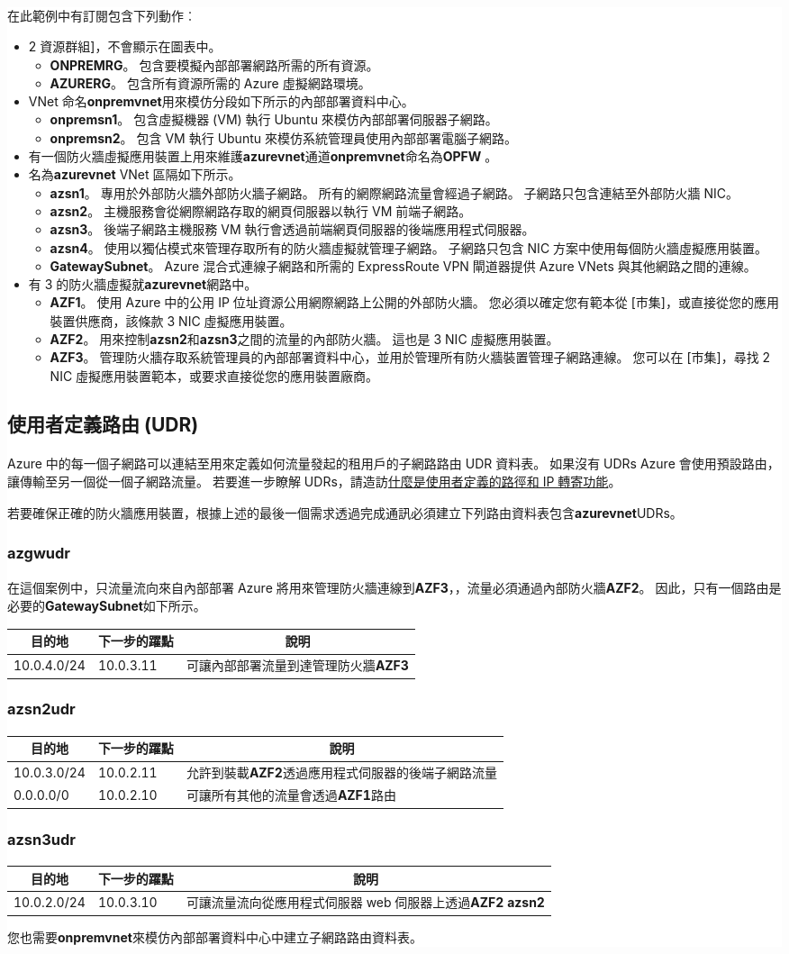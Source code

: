 在此範例中有訂閱包含下列動作︰

- 2 資源群組]，不會顯示在圖表中。 
    - **ONPREMRG**。 包含要模擬內部部署網路所需的所有資源。
    - **AZURERG**。 包含所有資源所需的 Azure 虛擬網路環境。 
- VNet 命名**onpremvnet**用來模仿分段如下所示的內部部署資料中心。
    - **onpremsn1**。 包含虛擬機器 (VM) 執行 Ubuntu 來模仿內部部署伺服器子網路。
    - **onpremsn2**。 包含 VM 執行 Ubuntu 來模仿系統管理員使用內部部署電腦子網路。
- 有一個防火牆虛擬應用裝置上用來維護**azurevnet**通道**onpremvnet**命名為**OPFW** 。
- 名為**azurevnet** VNet 區隔如下所示。
    - **azsn1**。 專用於外部防火牆外部防火牆子網路。 所有的網際網路流量會經過子網路。 子網路只包含連結至外部防火牆 NIC。
    - **azsn2**。 主機服務會從網際網路存取的網頁伺服器以執行 VM 前端子網路。
    - **azsn3**。 後端子網路主機服務 VM 執行會透過前端網頁伺服器的後端應用程式伺服器。
    - **azsn4**。 使用以獨佔模式來管理存取所有的防火牆虛擬就管理子網路。 子網路只包含 NIC 方案中使用每個防火牆虛擬應用裝置。
    - **GatewaySubnet**。 Azure 混合式連線子網路和所需的 ExpressRoute VPN 閘道器提供 Azure VNets 與其他網路之間的連線。 
- 有 3 的防火牆虛擬就**azurevnet**網路中。 
    - **AZF1**。 使用 Azure 中的公用 IP 位址資源公用網際網路上公開的外部防火牆。 您必須以確定您有範本從 [市集]，或直接從您的應用裝置供應商，該條款 3 NIC 虛擬應用裝置。
    - **AZF2**。 用來控制**azsn2**和**azsn3**之間的流量的內部防火牆。 這也是 3 NIC 虛擬應用裝置。
    - **AZF3**。 管理防火牆存取系統管理員的內部部署資料中心，並用於管理所有防火牆裝置管理子網路連線。 您可以在 [市集]，尋找 2 NIC 虛擬應用裝置範本，或要求直接從您的應用裝置廠商。

## <a name="user-defined-routing-udr"></a>使用者定義路由 (UDR)

Azure 中的每一個子網路可以連結至用來定義如何流量發起的租用戶的子網路路由 UDR 資料表。 如果沒有 UDRs Azure 會使用預設路由，讓傳輸至另一個從一個子網路流量。 若要進一步瞭解 UDRs，請造訪[什麼是使用者定義的路徑和 IP 轉寄功能](./virtual-networks-udr-overview.md#ip-forwarding)。

若要確保正確的防火牆應用裝置，根據上述的最後一個需求透過完成通訊必須建立下列路由資料表包含**azurevnet**UDRs。

### <a name="azgwudr"></a>azgwudr

在這個案例中，只流量流向來自內部部署 Azure 將用來管理防火牆連線到**AZF3**，，流量必須通過內部防火牆**AZF2**。 因此，只有一個路由是必要的**GatewaySubnet**如下所示。

|目的地|下一步的躍點|說明|
|---|---|---|
|10.0.4.0/24|10.0.3.11|可讓內部部署流量到達管理防火牆**AZF3**|

### <a name="azsn2udr"></a>azsn2udr

|目的地|下一步的躍點|說明|
|---|---|---|
|10.0.3.0/24|10.0.2.11|允許到裝載**AZF2**透過應用程式伺服器的後端子網路流量|
|0.0.0.0/0|10.0.2.10|可讓所有其他的流量會透過**AZF1**路由|

### <a name="azsn3udr"></a>azsn3udr

|目的地|下一步的躍點|說明|
|---|---|---|
|10.0.2.0/24|10.0.3.10|可讓流量流向從應用程式伺服器 web 伺服器上透過**AZF2** **azsn2**|

您也需要**onpremvnet**來模仿內部部署資料中心中建立子網路路由資料表。
